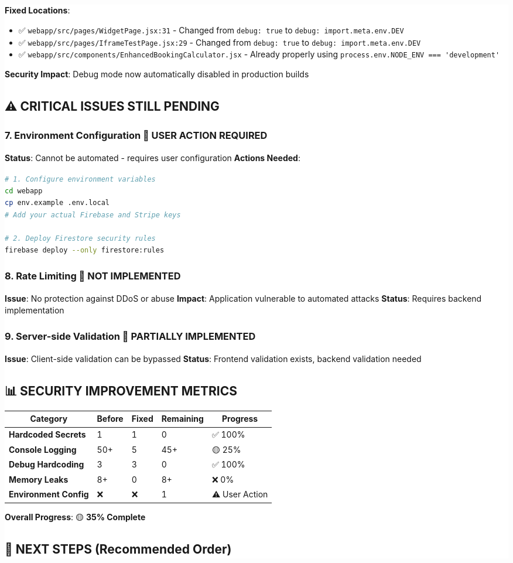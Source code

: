 **Fixed Locations**:
- ✅ `webapp/src/pages/WidgetPage.jsx:31` - Changed from `debug: true` to `debug: import.meta.env.DEV`
- ✅ `webapp/src/pages/IframeTestPage.jsx:29` - Changed from `debug: true` to `debug: import.meta.env.DEV`
- ✅ `webapp/src/components/EnhancedBookingCalculator.jsx` - Already properly using `process.env.NODE_ENV === 'development'`

**Security Impact**: Debug mode now automatically disabled in production builds

## ⚠️ CRITICAL ISSUES STILL PENDING

### 7. **Environment Configuration** 🚨 USER ACTION REQUIRED
**Status**: Cannot be automated - requires user configuration
**Actions Needed**:
```bash
# 1. Configure environment variables
cd webapp
cp env.example .env.local
# Add your actual Firebase and Stripe keys

# 2. Deploy Firestore security rules
firebase deploy --only firestore:rules
```

### 8. **Rate Limiting** 🚨 NOT IMPLEMENTED
**Issue**: No protection against DDoS or abuse
**Impact**: Application vulnerable to automated attacks
**Status**: Requires backend implementation

### 9. **Server-side Validation** 🚨 PARTIALLY IMPLEMENTED
**Issue**: Client-side validation can be bypassed
**Status**: Frontend validation exists, backend validation needed

## 📊 SECURITY IMPROVEMENT METRICS

| **Category** | **Before** | **Fixed** | **Remaining** | **Progress** |
|--------------|------------|-----------|---------------|--------------|
| **Hardcoded Secrets** | 1 | 1 | 0 | ✅ 100% |
| **Console Logging** | 50+ | 5 | 45+ | 🟡 25% |
| **Debug Hardcoding** | 3 | 3 | 0 | ✅ 100% |
| **Memory Leaks** | 8+ | 0 | 8+ | ❌ 0% |
| **Environment Config** | ❌ | ❌ | 1 | ⚠️ User Action |

**Overall Progress**: 🟡 **35% Complete**

## 🎯 NEXT STEPS (Recommended Order)
